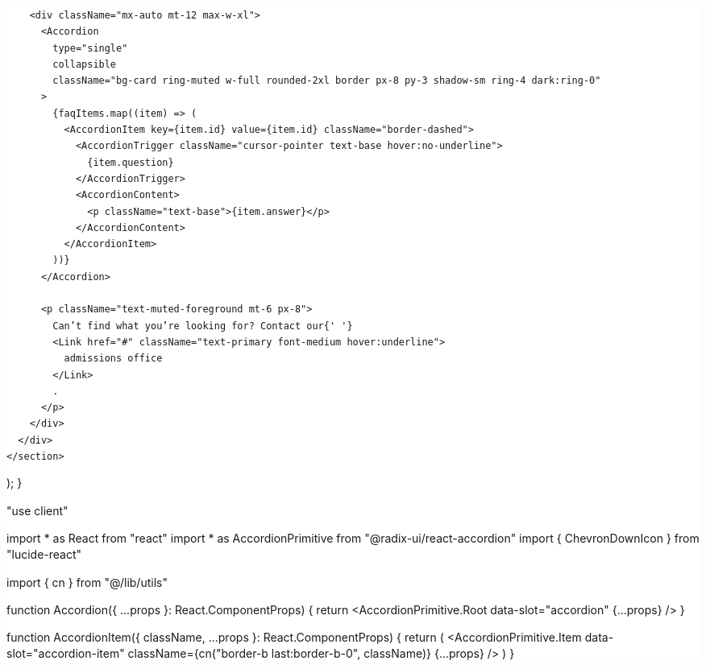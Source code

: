         <div className="mx-auto mt-12 max-w-xl">
          <Accordion
            type="single"
            collapsible
            className="bg-card ring-muted w-full rounded-2xl border px-8 py-3 shadow-sm ring-4 dark:ring-0"
          >
            {faqItems.map((item) => (
              <AccordionItem key={item.id} value={item.id} className="border-dashed">
                <AccordionTrigger className="cursor-pointer text-base hover:no-underline">
                  {item.question}
                </AccordionTrigger>
                <AccordionContent>
                  <p className="text-base">{item.answer}</p>
                </AccordionContent>
              </AccordionItem>
            ))}
          </Accordion>

          <p className="text-muted-foreground mt-6 px-8">
            Can’t find what you’re looking for? Contact our{' '}
            <Link href="#" className="text-primary font-medium hover:underline">
              admissions office
            </Link>
            .
          </p>
        </div>
      </div>
    </section>
  );
}


"use client"

import * as React from "react"
import * as AccordionPrimitive from "@radix-ui/react-accordion"
import { ChevronDownIcon } from "lucide-react"

import { cn } from "@/lib/utils"

function Accordion({
  ...props
}: React.ComponentProps<typeof AccordionPrimitive.Root>) {
  return <AccordionPrimitive.Root data-slot="accordion" {...props} />
}

function AccordionItem({
  className,
  ...props
}: React.ComponentProps<typeof AccordionPrimitive.Item>) {
  return (
    <AccordionPrimitive.Item
      data-slot="accordion-item"
      className={cn("border-b last:border-b-0", className)}
      {...props}
    />
  )
}
